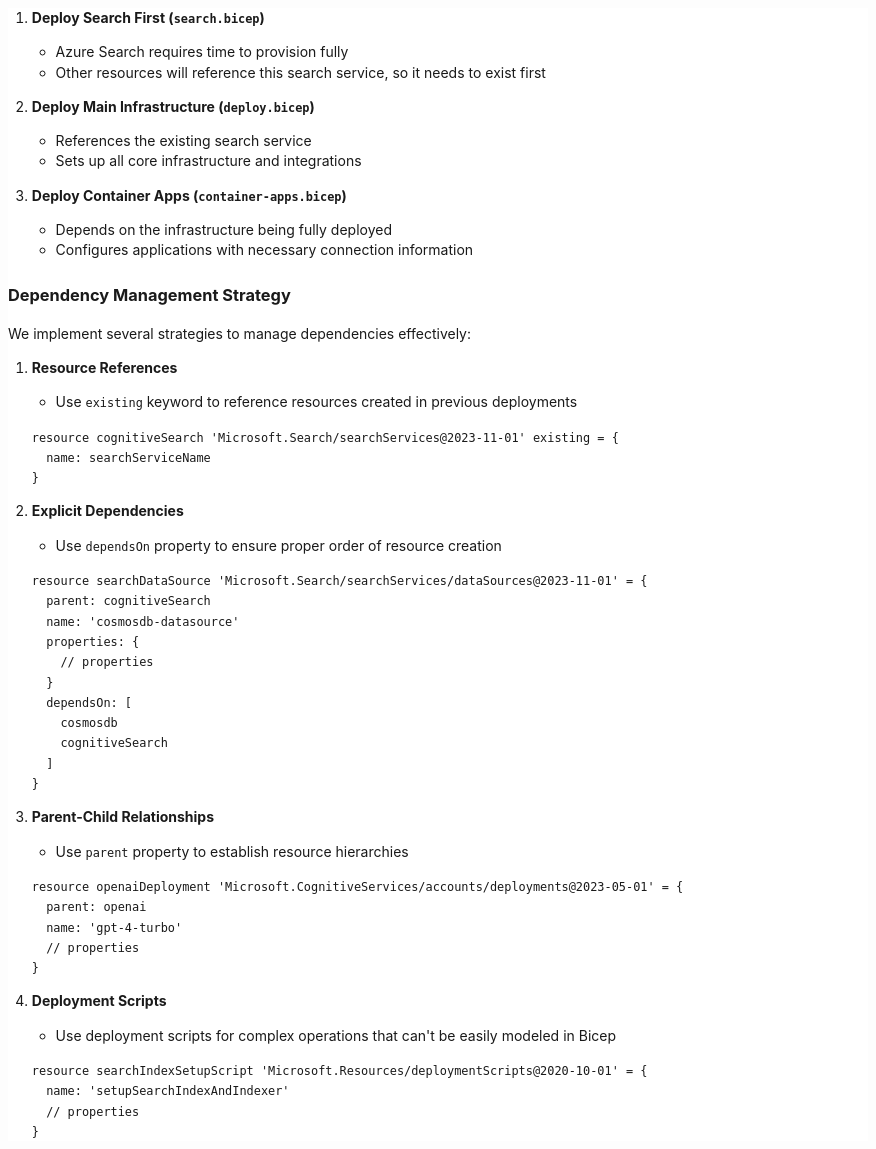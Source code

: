 1. **Deploy Search First (`search.bicep`)**
   - Azure Search requires time to provision fully
   - Other resources will reference this search service, so it needs to exist first

2. **Deploy Main Infrastructure (`deploy.bicep`)**
   - References the existing search service
   - Sets up all core infrastructure and integrations

3. **Deploy Container Apps (`container-apps.bicep`)**
   - Depends on the infrastructure being fully deployed
   - Configures applications with necessary connection information

### Dependency Management Strategy

We implement several strategies to manage dependencies effectively:

1. **Resource References**
   - Use `existing` keyword to reference resources created in previous deployments
   
   ```bicep
   resource cognitiveSearch 'Microsoft.Search/searchServices@2023-11-01' existing = {
     name: searchServiceName
   }
   ```

2. **Explicit Dependencies**
   - Use `dependsOn` property to ensure proper order of resource creation
   
   ```bicep
   resource searchDataSource 'Microsoft.Search/searchServices/dataSources@2023-11-01' = {
     parent: cognitiveSearch
     name: 'cosmosdb-datasource'
     properties: {
       // properties
     }
     dependsOn: [
       cosmosdb
       cognitiveSearch
     ]
   }
   ```

3. **Parent-Child Relationships**
   - Use `parent` property to establish resource hierarchies
   
   ```bicep
   resource openaiDeployment 'Microsoft.CognitiveServices/accounts/deployments@2023-05-01' = {
     parent: openai
     name: 'gpt-4-turbo'
     // properties
   }
   ```

4. **Deployment Scripts**
   - Use deployment scripts for complex operations that can't be easily modeled in Bicep
   
   ```bicep
   resource searchIndexSetupScript 'Microsoft.Resources/deploymentScripts@2020-10-01' = {
     name: 'setupSearchIndexAndIndexer'
     // properties
   }
   ```
